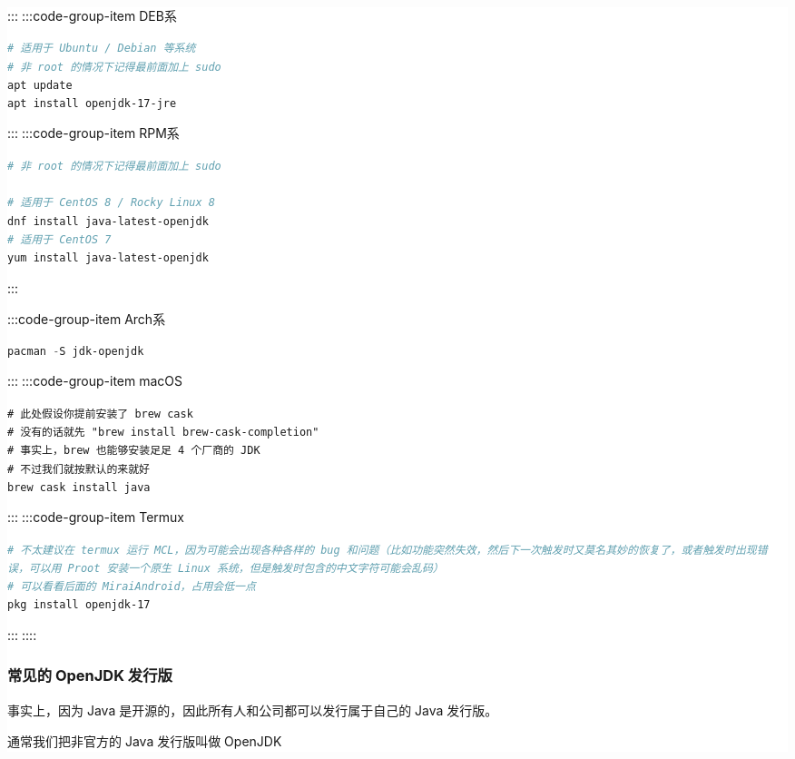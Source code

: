 :::
:::code-group-item DEB系

```sh
# 适用于 Ubuntu / Debian 等系统
# 非 root 的情况下记得最前面加上 sudo
apt update
apt install openjdk-17-jre
```

:::
:::code-group-item RPM系

```sh
# 非 root 的情况下记得最前面加上 sudo

# 适用于 CentOS 8 / Rocky Linux 8
dnf install java-latest-openjdk
# 适用于 CentOS 7
yum install java-latest-openjdk
```

:::

:::code-group-item Arch系

```powershell
pacman -S jdk-openjdk
```

:::
:::code-group-item macOS

```fish
# 此处假设你提前安装了 brew cask
# 没有的话就先 "brew install brew-cask-completion"
# 事实上，brew 也能够安装足足 4 个厂商的 JDK
# 不过我们就按默认的来就好
brew cask install java
```

:::
:::code-group-item Termux

```sh
# 不太建议在 termux 运行 MCL，因为可能会出现各种各样的 bug 和问题（比如功能突然失效，然后下一次触发时又莫名其妙的恢复了，或者触发时出现错误，可以用 Proot 安装一个原生 Linux 系统，但是触发时包含的中文字符可能会乱码）
# 可以看看后面的 MiraiAndroid，占用会低一点
pkg install openjdk-17
```

:::
::::

### 常见的 OpenJDK 发行版

事实上，因为 Java 是开源的，因此所有人和公司都可以发行属于自己的 Java 发行版。

通常我们把非官方的 Java 发行版叫做 OpenJDK

